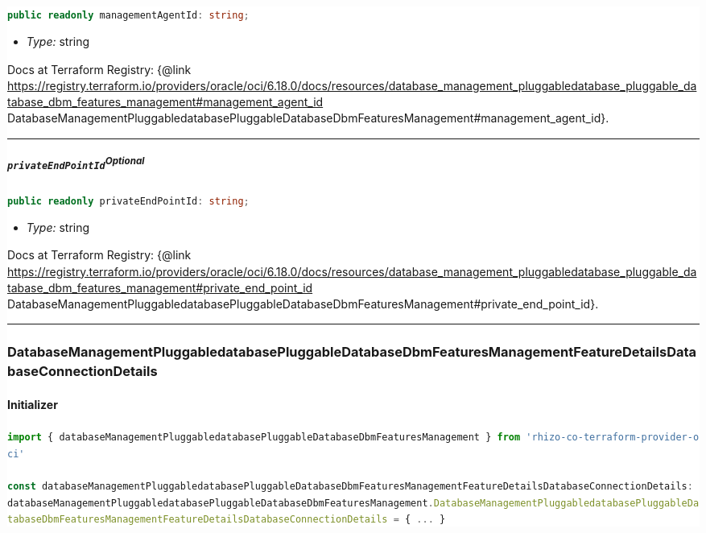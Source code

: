 ```typescript
public readonly managementAgentId: string;
```

- *Type:* string

Docs at Terraform Registry: {@link https://registry.terraform.io/providers/oracle/oci/6.18.0/docs/resources/database_management_pluggabledatabase_pluggable_database_dbm_features_management#management_agent_id DatabaseManagementPluggabledatabasePluggableDatabaseDbmFeaturesManagement#management_agent_id}.

---

##### `privateEndPointId`<sup>Optional</sup> <a name="privateEndPointId" id="rhizo-co-terraform-provider-oci.databaseManagementPluggabledatabasePluggableDatabaseDbmFeaturesManagement.DatabaseManagementPluggabledatabasePluggableDatabaseDbmFeaturesManagementFeatureDetailsConnectorDetails.property.privateEndPointId"></a>

```typescript
public readonly privateEndPointId: string;
```

- *Type:* string

Docs at Terraform Registry: {@link https://registry.terraform.io/providers/oracle/oci/6.18.0/docs/resources/database_management_pluggabledatabase_pluggable_database_dbm_features_management#private_end_point_id DatabaseManagementPluggabledatabasePluggableDatabaseDbmFeaturesManagement#private_end_point_id}.

---

### DatabaseManagementPluggabledatabasePluggableDatabaseDbmFeaturesManagementFeatureDetailsDatabaseConnectionDetails <a name="DatabaseManagementPluggabledatabasePluggableDatabaseDbmFeaturesManagementFeatureDetailsDatabaseConnectionDetails" id="rhizo-co-terraform-provider-oci.databaseManagementPluggabledatabasePluggableDatabaseDbmFeaturesManagement.DatabaseManagementPluggabledatabasePluggableDatabaseDbmFeaturesManagementFeatureDetailsDatabaseConnectionDetails"></a>

#### Initializer <a name="Initializer" id="rhizo-co-terraform-provider-oci.databaseManagementPluggabledatabasePluggableDatabaseDbmFeaturesManagement.DatabaseManagementPluggabledatabasePluggableDatabaseDbmFeaturesManagementFeatureDetailsDatabaseConnectionDetails.Initializer"></a>

```typescript
import { databaseManagementPluggabledatabasePluggableDatabaseDbmFeaturesManagement } from 'rhizo-co-terraform-provider-oci'

const databaseManagementPluggabledatabasePluggableDatabaseDbmFeaturesManagementFeatureDetailsDatabaseConnectionDetails: databaseManagementPluggabledatabasePluggableDatabaseDbmFeaturesManagement.DatabaseManagementPluggabledatabasePluggableDatabaseDbmFeaturesManagementFeatureDetailsDatabaseConnectionDetails = { ... }
```
